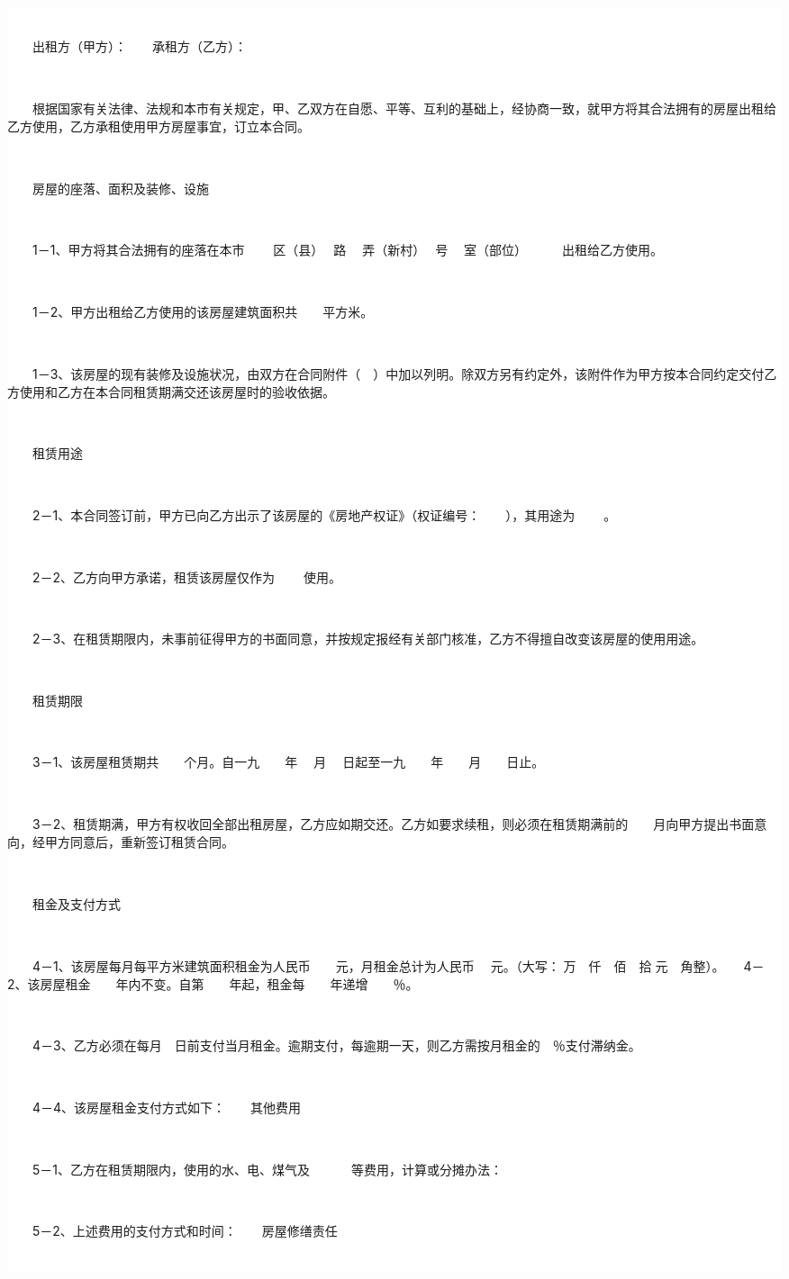 　　

　　出租方（甲方）：　　承租方（乙方）：　　

　　

　　根据国家有关法律、法规和本市有关规定，甲、乙双方在自愿、平等、互利的基础上，经协商一致，就甲方将其合法拥有的房屋出租给乙方使用，乙方承租使用甲方房屋事宜，订立本合同。　　

　　

　　房屋的座落、面积及装修、设施　　

　　

　　1－1、甲方将其合法拥有的座落在本市　　 区（县）　 路　 弄（新村）　 号　 室（部位）　　　 出租给乙方使用。　　

　　

　　1－2、甲方出租给乙方使用的该房屋建筑面积共　　平方米。　　

　　

　　1－3、该房屋的现有装修及设施状况，由双方在合同附件（　）中加以列明。除双方另有约定外，该附件作为甲方按本合同约定交付乙方使用和乙方在本合同租赁期满交还该房屋时的验收依据。　　

　　

　　租赁用途　

　　

　　2－1、本合同签订前，甲方已向乙方出示了该房屋的《房地产权证》（权证编号：　　），其用途为　　 。　　

　　

　　2－2、乙方向甲方承诺，租赁该房屋仅作为　　 使用。　　

　　

　　2－3、在租赁期限内，未事前征得甲方的书面同意，并按规定报经有关部门核准，乙方不得擅自改变该房屋的使用用途。　　

　　

　　租赁期限　　

　　

　　3－1、该房屋租赁期共　　个月。自一九　　年　 月　 日起至一九　　年　　月　　日止。　　

　　

　　3－2、租赁期满，甲方有权收回全部出租房屋，乙方应如期交还。乙方如要求续租，则必须在租赁期满前的　　月向甲方提出书面意向，经甲方同意后，重新签订租赁合同。　　

　　

　　租金及支付方式　　

　　

　　4－1、该房屋每月每平方米建筑面积租金为人民币　　元，月租金总计为人民币　 元。（大写： 万　仟　佰　拾 元　角整）。　　4－2、该房屋租金　　年内不变。自第　　年起，租金每　　年递增　　％。　　

　　

　　4－3、乙方必须在每月　日前支付当月租金。逾期支付，每逾期一天，则乙方需按月租金的　％支付滞纳金。　　

　　

　　4－4、该房屋租金支付方式如下：　　其他费用　　

　　

　　5－1、乙方在租赁期限内，使用的水、电、煤气及　　　 等费用，计算或分摊办法：　　

　　

　　5－2、上述费用的支付方式和时间：　　房屋修缮责任　　

　　